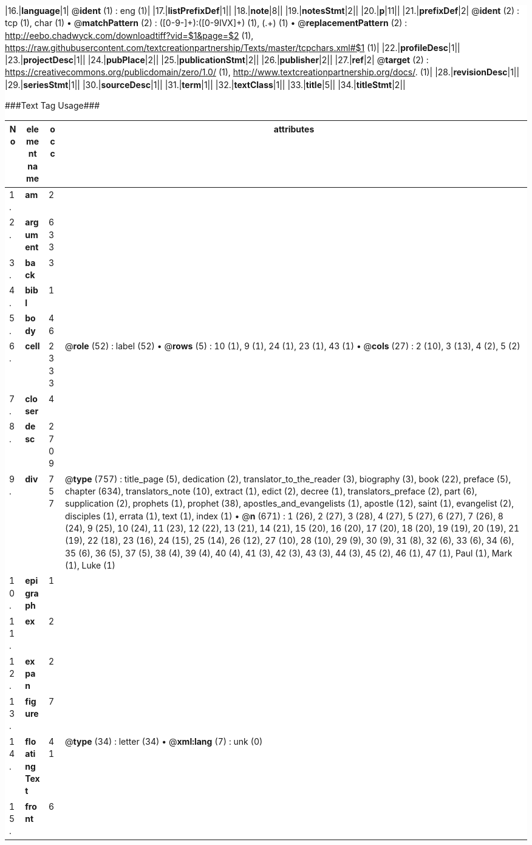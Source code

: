 |16.|__language__|1| @__ident__ (1) : eng (1)|
|17.|__listPrefixDef__|1||
|18.|__note__|8||
|19.|__notesStmt__|2||
|20.|__p__|11||
|21.|__prefixDef__|2| @__ident__ (2) : tcp (1), char (1)  •  @__matchPattern__ (2) : ([0-9\-]+):([0-9IVX]+) (1), (.+) (1)  •  @__replacementPattern__ (2) : http://eebo.chadwyck.com/downloadtiff?vid=$1&page=$2 (1), https://raw.githubusercontent.com/textcreationpartnership/Texts/master/tcpchars.xml#$1 (1)|
|22.|__profileDesc__|1||
|23.|__projectDesc__|1||
|24.|__pubPlace__|2||
|25.|__publicationStmt__|2||
|26.|__publisher__|2||
|27.|__ref__|2| @__target__ (2) : https://creativecommons.org/publicdomain/zero/1.0/ (1), http://www.textcreationpartnership.org/docs/. (1)|
|28.|__revisionDesc__|1||
|29.|__seriesStmt__|1||
|30.|__sourceDesc__|1||
|31.|__term__|1||
|32.|__textClass__|1||
|33.|__title__|5||
|34.|__titleStmt__|2||


###Text Tag Usage###

|No|element name|occ|attributes|
|---|---|---|---|
|1.|__am__|2||
|2.|__argument__|633||
|3.|__back__|3||
|4.|__bibl__|1||
|5.|__body__|46||
|6.|__cell__|2333| @__role__ (52) : label (52)  •  @__rows__ (5) : 10 (1), 9 (1), 24 (1), 23 (1), 43 (1)  •  @__cols__ (27) : 2 (10), 3 (13), 4 (2), 5 (2)|
|7.|__closer__|4||
|8.|__desc__|2709||
|9.|__div__|757| @__type__ (757) : title_page (5), dedication (2), translator_to_the_reader (3), biography (3), book (22), preface (5), chapter (634), translators_note (10), extract (1), edict (2), decree (1), translators_preface (2), part (6), supplication (2), prophets (1), prophet (38), apostles_and_evangelists (1), apostle (12), saint (1), evangelist (2), disciples (1), errata (1), text (1), index (1)  •  @__n__ (671) : 1 (26), 2 (27), 3 (28), 4 (27), 5 (27), 6 (27), 7 (26), 8 (24), 9 (25), 10 (24), 11 (23), 12 (22), 13 (21), 14 (21), 15 (20), 16 (20), 17 (20), 18 (20), 19 (19), 20 (19), 21 (19), 22 (18), 23 (16), 24 (15), 25 (14), 26 (12), 27 (10), 28 (10), 29 (9), 30 (9), 31 (8), 32 (6), 33 (6), 34 (6), 35 (6), 36 (5), 37 (5), 38 (4), 39 (4), 40 (4), 41 (3), 42 (3), 43 (3), 44 (3), 45 (2), 46 (1), 47 (1), Paul (1), Mark (1), Luke (1)|
|10.|__epigraph__|1||
|11.|__ex__|2||
|12.|__expan__|2||
|13.|__figure__|7||
|14.|__floatingText__|41| @__type__ (34) : letter (34)  •  @__xml:lang__ (7) : unk (0)|
|15.|__front__|6||